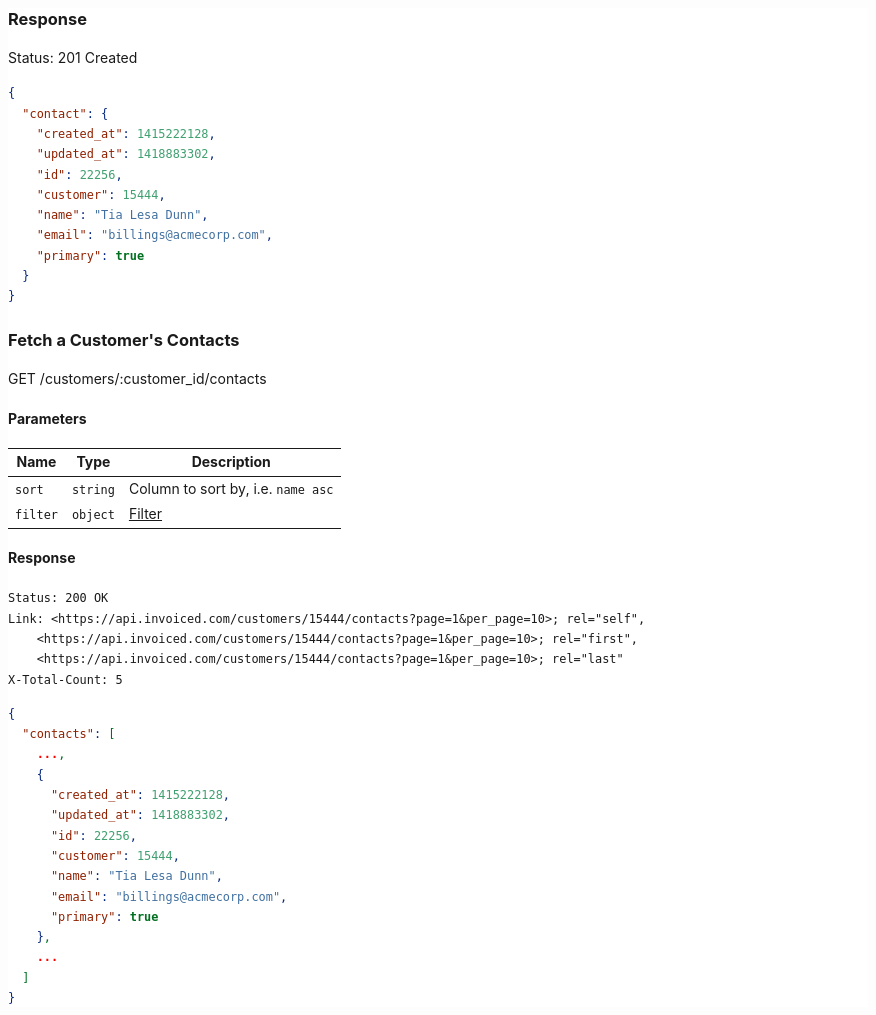 ### Response

  Status: 201 Created

```json
{
  "contact": {
    "created_at": 1415222128,
    "updated_at": 1418883302,
    "id": 22256,
    "customer": 15444,
    "name": "Tia Lesa Dunn",
    "email": "billings@acmecorp.com",
    "primary": true
  }
}
```

### Fetch a Customer's Contacts

  GET /customers/:customer_id/contacts

#### Parameters

Name | Type | Description
-----|------|-------------
`sort`|`string`|Column to sort by, i.e. `name asc`
`filter`|`object`|[Filter](../README.md#filter)

#### Response

```
Status: 200 OK
Link: <https://api.invoiced.com/customers/15444/contacts?page=1&per_page=10>; rel="self",
    <https://api.invoiced.com/customers/15444/contacts?page=1&per_page=10>; rel="first",
    <https://api.invoiced.com/customers/15444/contacts?page=1&per_page=10>; rel="last"
X-Total-Count: 5
```

```json
{
  "contacts": [
    ...,
    {
      "created_at": 1415222128,
      "updated_at": 1418883302,
      "id": 22256,
      "customer": 15444,
      "name": "Tia Lesa Dunn",
      "email": "billings@acmecorp.com",
      "primary": true
    },
    ...
  ]
}
```
